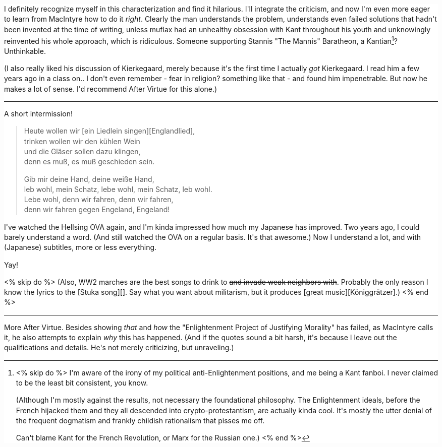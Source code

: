 I definitely recognize myself in this characterization and find it hilarious. I'll integrate the criticism, and now I'm even more eager to learn from MacIntyre how to do it *right*. Clearly the man understands the problem, understands even failed solutions that hadn't been invented at the time of writing, unless muflax had an unhealthy obsession with Kant throughout his youth and unknowingly reinvented his whole approach, which is ridiculous. Someone supporting Stannis "The Mannis" Baratheon, a Kantian[^kant]? Unthinkable.

[^kant]:
    <% skip do %>
    I'm aware of the irony of my political anti-Enlightenment positions, and me being a Kant fanboi. I never claimed to be the least bit consistent, you know.

    (Although I'm mostly against the results, not necessary the foundational philosophy. The Enlightenment ideals, before the French hijacked them and they all descended into crypto-protestantism, are actually kinda cool. It's mostly the utter denial of the frequent dogmatism and frankly childish rationalism that pisses me off.

    Can't blame Kant for the French Revolution, or Marx for the Russian one.)
    <% end %>

(I also really liked his discussion of Kierkegaard, merely because it's the first time I actually *got* Kierkegaard. I read him a few years ago in a class on.. I don't even remember - fear in religion? something like that - and found him impenetrable. But now he makes a lot of sense. I'd recommend After Virtue for this alone.)

---

A short intermission!

> Heute wollen wir [ein Liedlein singen][Englandlied],  
> trinken wollen wir den kühlen Wein  
> und die Gläser sollen dazu klingen,  
> denn es muß, es muß geschieden sein.  
>
> Gib mir deine Hand, deine weiße Hand,  
> leb wohl, mein Schatz, lebe wohl, mein Schatz, leb wohl.  
> Lebe wohl, denn wir fahren, denn wir fahren,  
> denn wir fahren gegen Engeland, Engeland!  

I've watched the Hellsing OVA again, and I'm kinda impressed how much my Japanese has improved. Two years ago, I could barely understand a word. (And still watched the OVA on a regular basis. It's that awesome.) Now I understand a lot, and with (Japanese) subtitles, more or less everything.

Yay!

<% skip do %>
(Also, WW2 marches are the best songs to drink to <del>and invade weak neighbors with</del>. Probably the only reason I know the lyrics to the [Stuka song][]. Say what you want about militarism, but it produces [great music][Königgrätzer].)
<% end %>

---

More After Virtue. Besides showing *that* and *how* the "Enlightenment Project of Justifying Morality" has failed, as MacIntyre calls it, he also attempts to explain *why* this has happened. (And if the quotes sound a bit harsh, it's because I leave out the qualifications and details. He's not merely criticizing, but unraveling.)
